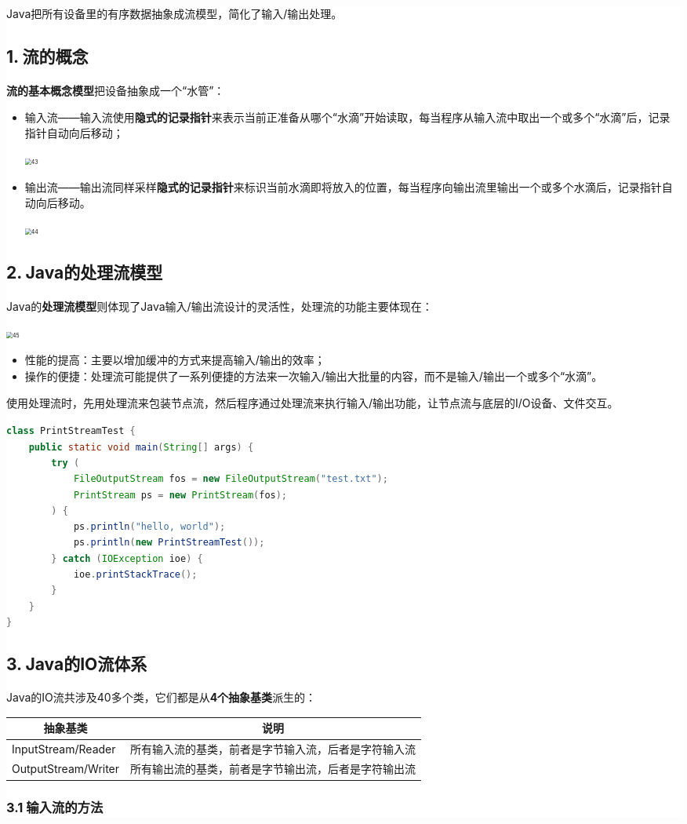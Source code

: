Java把所有设备里的有序数据抽象成流模型，简化了输入/输出处理。

## 1. 流的概念

**流的基本概念模型**把设备抽象成一个“水管”：

- 输入流——输入流使用**隐式的记录指针**来表示当前正准备从哪个“水滴”开始读取，每当程序从输入流中取出一个或多个“水滴”后，记录指针自动向后移动；

    <img src="https://chua-n.gitee.io/blog-images/notebooks/Java/43.jpg" alt="43" style="zoom:50%;" />

- 输出流——输出流同样采样**隐式的记录指针**来标识当前水滴即将放入的位置，每当程序向输出流里输出一个或多个水滴后，记录指针自动向后移动。

    <img src="https://chua-n.gitee.io/blog-images/notebooks/Java/44.jpg" alt="44" style="zoom:50%;" />

## 2. Java的处理流模型

Java的**处理流模型**则体现了Java输入/输出流设计的灵活性，处理流的功能主要体现在：

<img src="https://chua-n.gitee.io/blog-images/notebooks/Java/45.jpg" alt="45" style="zoom:50%;" />

- 性能的提高：主要以增加缓冲的方式来提高输入/输出的效率；
- 操作的便捷：处理流可能提供了一系列便捷的方法来一次输入/输出大批量的内容，而不是输入/输出一个或多个“水滴”。

使用处理流时，先用处理流来包装节点流，然后程序通过处理流来执行输入/输出功能，让节点流与底层的I/O设备、文件交互。

```java
class PrintStreamTest {
    public static void main(String[] args) {
        try (
            FileOutputStream fos = new FileOutputStream("test.txt"); 
            PrintStream ps = new PrintStream(fos);
        ) {
            ps.println("hello, world");
            ps.println(new PrintStreamTest());
        } catch (IOException ioe) {
            ioe.printStackTrace();
        }
    }
}
```

## 3. Java的IO流体系

Java的IO流共涉及40多个类，它们都是从**4个抽象基类**派生的：

| 抽象基类            | 说明                                                 |
| ------------------- | ---------------------------------------------------- |
| InputStream/Reader  | 所有输入流的基类，前者是字节输入流，后者是字符输入流 |
| OutputStream/Writer | 所有输出流的基类，前者是字节输出流，后者是字符输出流 |

### 3.1 输入流的方法
